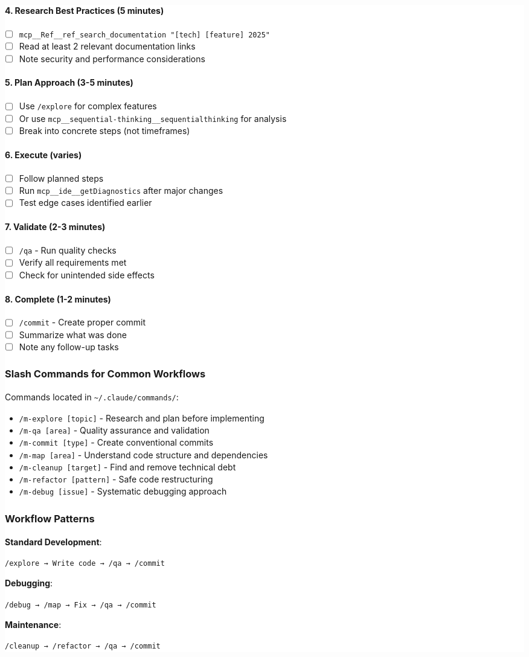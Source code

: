 #### 4. Research Best Practices (5 minutes)
- [ ] `mcp__Ref__ref_search_documentation "[tech] [feature] 2025"`
- [ ] Read at least 2 relevant documentation links
- [ ] Note security and performance considerations

#### 5. Plan Approach (3-5 minutes)
- [ ] Use `/explore` for complex features
- [ ] Or use `mcp__sequential-thinking__sequentialthinking` for analysis
- [ ] Break into concrete steps (not timeframes)

#### 6. Execute (varies)
- [ ] Follow planned steps
- [ ] Run `mcp__ide__getDiagnostics` after major changes
- [ ] Test edge cases identified earlier

#### 7. Validate (2-3 minutes)
- [ ] `/qa` - Run quality checks
- [ ] Verify all requirements met
- [ ] Check for unintended side effects

#### 8. Complete (1-2 minutes)
- [ ] `/commit` - Create proper commit
- [ ] Summarize what was done
- [ ] Note any follow-up tasks

### Slash Commands for Common Workflows

Commands located in `~/.claude/commands/`:

- `/m-explore [topic]` - Research and plan before implementing
- `/m-qa [area]` - Quality assurance and validation
- `/m-commit [type]` - Create conventional commits
- `/m-map [area]` - Understand code structure and dependencies
- `/m-cleanup [target]` - Find and remove technical debt
- `/m-refactor [pattern]` - Safe code restructuring
- `/m-debug [issue]` - Systematic debugging approach

### Workflow Patterns

**Standard Development**:
```
/explore → Write code → /qa → /commit
```

**Debugging**:
```
/debug → /map → Fix → /qa → /commit
```

**Maintenance**:
```
/cleanup → /refactor → /qa → /commit
```
